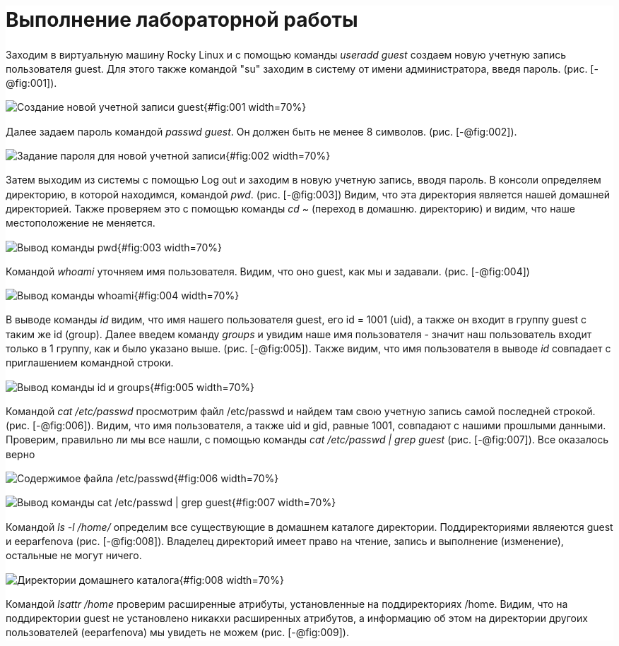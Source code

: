 
# Выполнение лабораторной работы

Заходим в виртуальную машину Rocky Linux и с помощью команды *useradd guest* создаем новую учетную запись пользователя guest. Для этого также командой "su" заходим в систему от имени администратора, введя пароль. (рис. [-@fig:001]).

![Создание новой учетной записи guest](image/1){#fig:001 width=70%}

Далее задаем пароль командой *passwd guest*. Он должен быть не менее 8 символов. (рис. [-@fig:002]).

![Задание пароля для новой учетной записи](image/2){#fig:002 width=70%}

Затем выходим из системы с помощью Log out и заходим в новую учетную запись, вводя пароль. В консоли определяем директорию, в которой находимся, командой *pwd*. (рис. [-@fig:003]) Видим, что эта директория является нашей домашней директорией. Также проверяем это с помощью команды *cd ~* (переход в домашню. директорию) и видим, что наше местоположение не меняется.

![Вывод команды pwd](image/3){#fig:003 width=70%}

Командой *whoami* уточняем имя пользователя. Видим, что оно guest, как мы и задавали. (рис. [-@fig:004])

![Вывод команды whoami](image/4){#fig:004 width=70%}

В выводе команды *id* видим, что имя нашего пользователя guest, его id = 1001 (uid), а также он входит в группу guest с таким же id (group). Далее введем команду *groups* и увидим наше имя пользователя - значит наш пользователь входит только в 1 группу, как и было указано выше.  (рис. [-@fig:005]). Также видим, что имя пользователя в выводе *id* совпадает с приглашением командной строки.

![Вывод команды id и groups](image/5){#fig:005 width=70%}

Командой *cat /etc/passwd* просмотрим файл /etc/passwd и найдем там свою учетную запись самой последней строкой. (рис. [-@fig:006]). Видим, что имя пользователя, а также uid и gid, равные 1001, совпадают с нашими прошлыми данными.  Проверим, правильно ли мы все нашли, с помощью команды *cat /etc/passwd | grep guest* (рис. [-@fig:007]). Все оказалось верно

![Содержимое файла /etc/passwd](image/6){#fig:006 width=70%}

![Вывод команды cat /etc/passwd | grep guest](image/7){#fig:007 width=70%}

Командой *ls -l /home/* определим все существующие в домашнем каталоге директории. Поддиректориями являеются guest и eeparfenova (рис. [-@fig:008]). Владелец директорий имеет право на чтение, запись и выполнение (изменение), остальные не могут ничего. 

![Директории домашнего каталога](image/8){#fig:008 width=70%}

Командой *lsattr /home* проверим расширенные атрибуты, установленные на поддиректориях /home. Видим, что на поддиректории guest не установлено никакхи расширенных атрибутов, а информацию об этом на директории другоих пользователей (eeparfenova) мы увидеть не можем (рис. [-@fig:009]).

